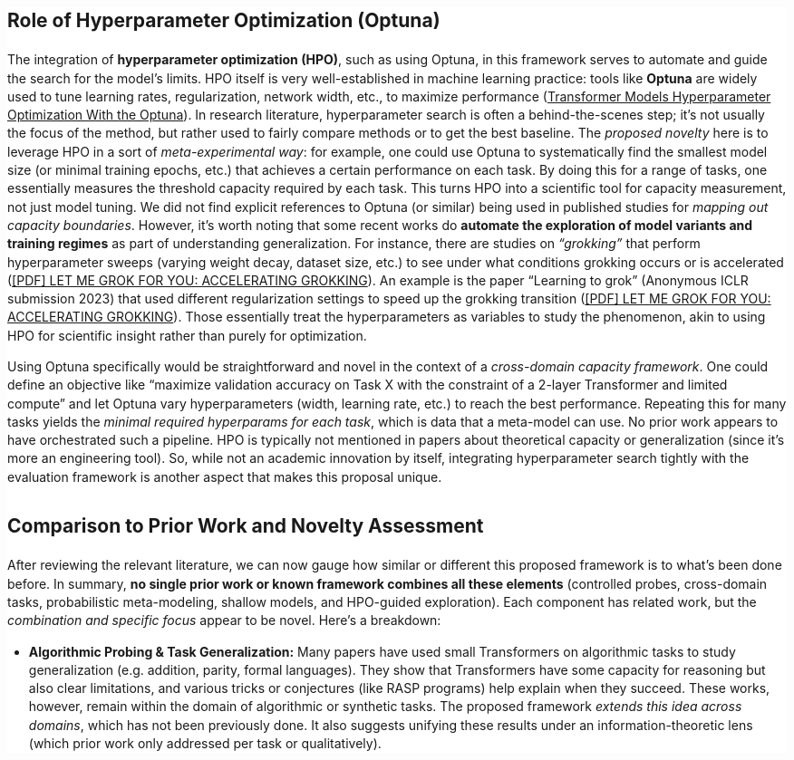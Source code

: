 ## Role of Hyperparameter Optimization (Optuna) 
The integration of **hyperparameter optimization (HPO)**, such as using Optuna, in this framework serves to automate and guide the search for the model’s limits. HPO itself is very well-established in machine learning practice: tools like **Optuna** are widely used to tune learning rates, regularization, network width, etc., to maximize performance ([Transformer Models Hyperparameter Optimization With the Optuna](https://medium.com/carbon-consulting/transformer-models-hyperparameter-optimization-with-the-optuna-299e185044a8#:~:text=Optuna%20is%20an%20automatic%20hyperparameter,run)). In research literature, hyperparameter search is often a behind-the-scenes step; it’s not usually the focus of the method, but rather used to fairly compare methods or to get the best baseline. The *proposed novelty* here is to leverage HPO in a sort of *meta-experimental way*: for example, one could use Optuna to systematically find the smallest model size (or minimal training epochs, etc.) that achieves a certain performance on each task. By doing this for a range of tasks, one essentially measures the threshold capacity required by each task. This turns HPO into a scientific tool for capacity measurement, not just model tuning. We did not find explicit references to Optuna (or similar) being used in published studies for *mapping out capacity boundaries*. However, it’s worth noting that some recent works do **automate the exploration of model variants and training regimes** as part of understanding generalization. For instance, there are studies on *“grokking”* that perform hyperparameter sweeps (varying weight decay, dataset size, etc.) to see under what conditions grokking occurs or is accelerated ([[PDF] LET ME GROK FOR YOU: ACCELERATING GROKKING](https://openreview.net/pdf/d1b73c6c9e954534ce32bcbce30e358398c335e2.pdf#:~:text=%E2%80%9CGrokking%E2%80%9D%20%28Power%20et%20al,but%20then%20suddenly%20transitions)). An example is the paper “Learning to grok” (Anonymous ICLR submission 2023) that used different regularization settings to speed up the grokking transition ([[PDF] LET ME GROK FOR YOU: ACCELERATING GROKKING](https://openreview.net/pdf/d1b73c6c9e954534ce32bcbce30e358398c335e2.pdf#:~:text=%E2%80%9CGrokking%E2%80%9D%20%28Power%20et%20al,but%20then%20suddenly%20transitions)). Those essentially treat the hyperparameters as variables to study the phenomenon, akin to using HPO for scientific insight rather than purely for optimization.

Using Optuna specifically would be straightforward and novel in the context of a *cross-domain capacity framework*. One could define an objective like “maximize validation accuracy on Task X with the constraint of a 2-layer Transformer and limited compute” and let Optuna vary hyperparameters (width, learning rate, etc.) to reach the best performance. Repeating this for many tasks yields the *minimal required hyperparams for each task*, which is data that a meta-model can use. No prior work appears to have orchestrated such a pipeline. HPO is typically not mentioned in papers about theoretical capacity or generalization (since it’s more an engineering tool). So, while not an academic innovation by itself, integrating hyperparameter search tightly with the evaluation framework is another aspect that makes this proposal unique.

## Comparison to Prior Work and Novelty Assessment 
After reviewing the relevant literature, we can now gauge how similar or different this proposed framework is to what’s been done before. In summary, **no single prior work or known framework combines all these elements** (controlled probes, cross-domain tasks, probabilistic meta-modeling, shallow models, and HPO-guided exploration). Each component has related work, but the *combination and specific focus* appear to be novel. Here’s a breakdown:

- **Algorithmic Probing & Task Generalization:** Many papers have used small Transformers on algorithmic tasks to study generalization (e.g. addition, parity, formal languages). They show that Transformers have some capacity for reasoning but also clear limitations, and various tricks or conjectures (like RASP programs) help explain when they succeed. These works, however, remain within the domain of algorithmic or synthetic tasks. The proposed framework *extends this idea across domains*, which has not been previously done. It also suggests unifying these results under an information-theoretic lens (which prior work only addressed per task or qualitatively).
